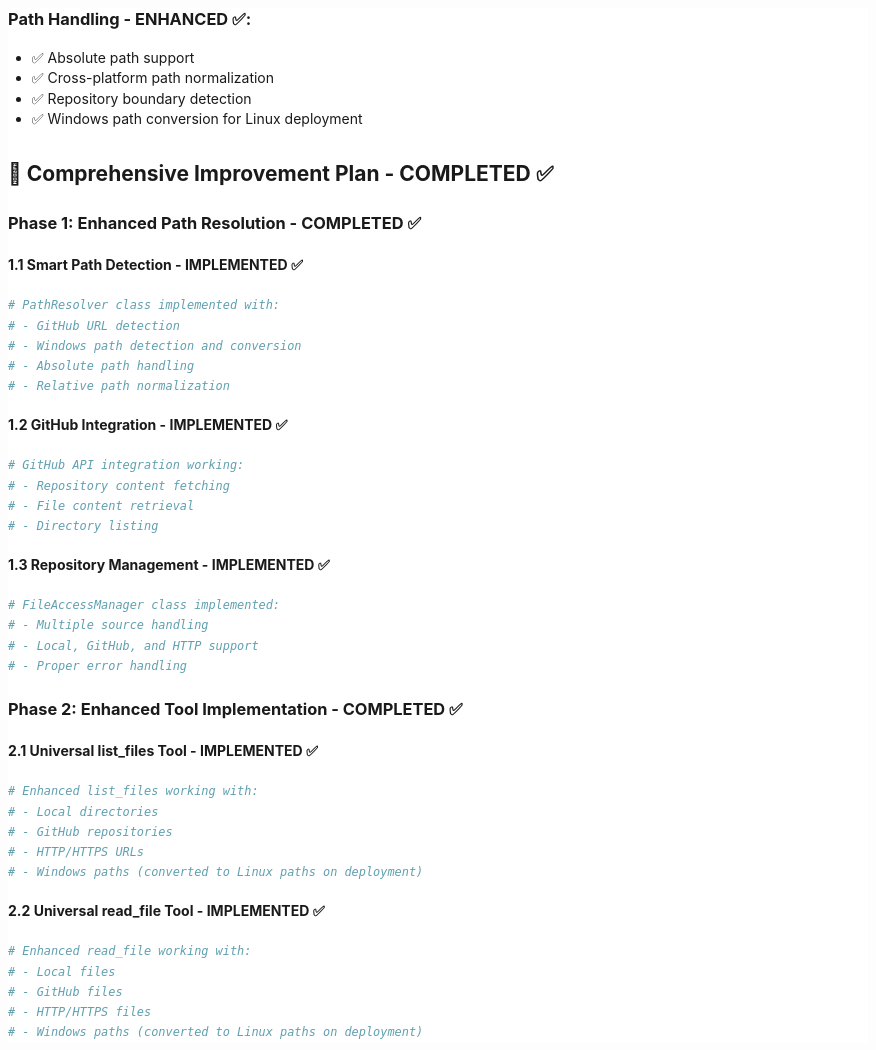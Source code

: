 ### **Path Handling - ENHANCED ✅:**
- ✅ Absolute path support
- ✅ Cross-platform path normalization
- ✅ Repository boundary detection
- ✅ Windows path conversion for Linux deployment

## 🚀 **Comprehensive Improvement Plan - COMPLETED ✅**

### **Phase 1: Enhanced Path Resolution - COMPLETED ✅**

#### **1.1 Smart Path Detection - IMPLEMENTED ✅**
```python
# PathResolver class implemented with:
# - GitHub URL detection
# - Windows path detection and conversion
# - Absolute path handling
# - Relative path normalization
```

#### **1.2 GitHub Integration - IMPLEMENTED ✅**
```python
# GitHub API integration working:
# - Repository content fetching
# - File content retrieval
# - Directory listing
```

#### **1.3 Repository Management - IMPLEMENTED ✅**
```python
# FileAccessManager class implemented:
# - Multiple source handling
# - Local, GitHub, and HTTP support
# - Proper error handling
```

### **Phase 2: Enhanced Tool Implementation - COMPLETED ✅**

#### **2.1 Universal list_files Tool - IMPLEMENTED ✅**
```python
# Enhanced list_files working with:
# - Local directories
# - GitHub repositories
# - HTTP/HTTPS URLs
# - Windows paths (converted to Linux paths on deployment)
```

#### **2.2 Universal read_file Tool - IMPLEMENTED ✅**
```python
# Enhanced read_file working with:
# - Local files
# - GitHub files
# - HTTP/HTTPS files
# - Windows paths (converted to Linux paths on deployment)
```
